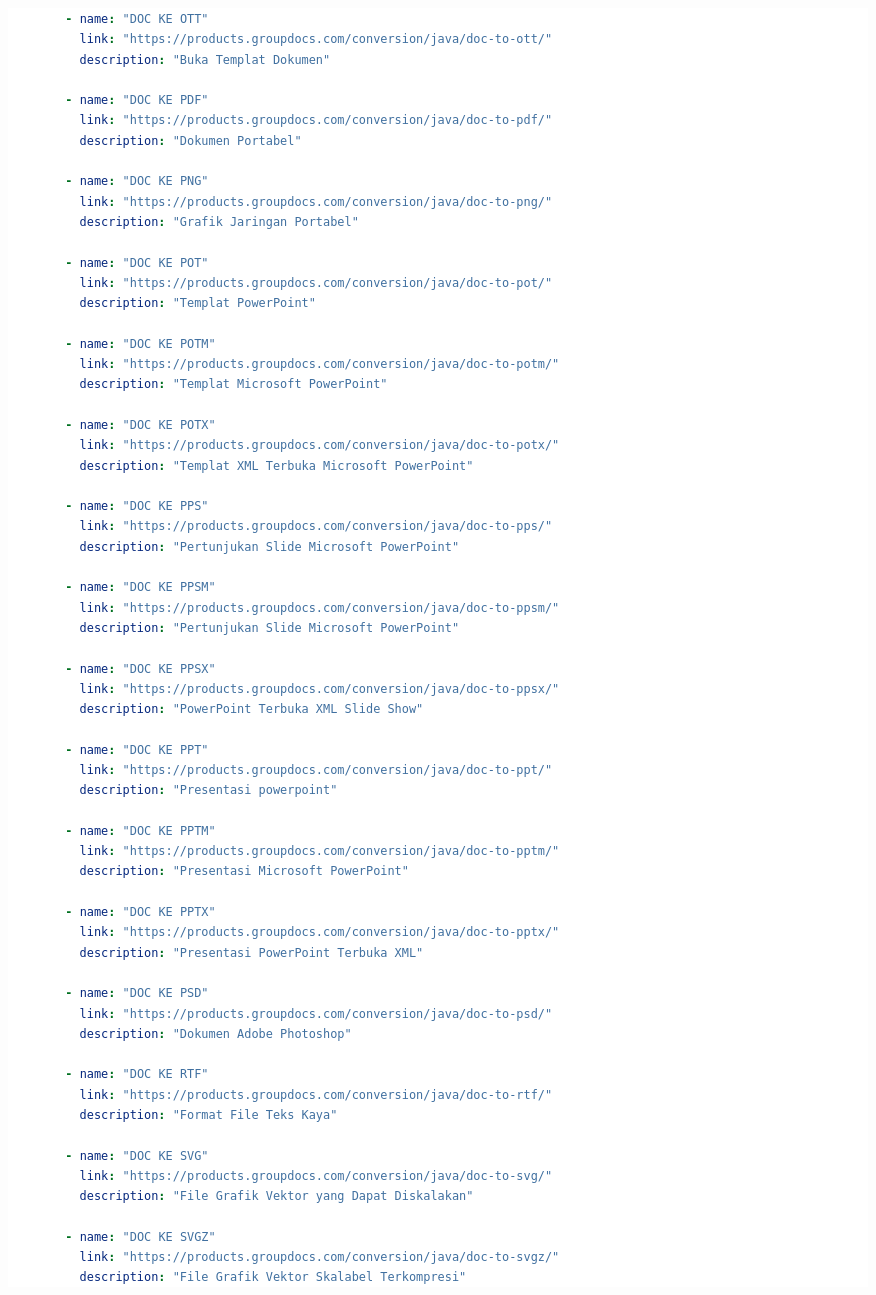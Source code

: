 ```yaml
        - name: "DOC KE OTT"
          link: "https://products.groupdocs.com/conversion/java/doc-to-ott/"
          description: "Buka Templat Dokumen"

        - name: "DOC KE PDF"
          link: "https://products.groupdocs.com/conversion/java/doc-to-pdf/"
          description: "Dokumen Portabel"

        - name: "DOC KE PNG"
          link: "https://products.groupdocs.com/conversion/java/doc-to-png/"
          description: "Grafik Jaringan Portabel"

        - name: "DOC KE POT"
          link: "https://products.groupdocs.com/conversion/java/doc-to-pot/"
          description: "Templat PowerPoint"

        - name: "DOC KE POTM"
          link: "https://products.groupdocs.com/conversion/java/doc-to-potm/"
          description: "Templat Microsoft PowerPoint"

        - name: "DOC KE POTX"
          link: "https://products.groupdocs.com/conversion/java/doc-to-potx/"
          description: "Templat XML Terbuka Microsoft PowerPoint"

        - name: "DOC KE PPS"
          link: "https://products.groupdocs.com/conversion/java/doc-to-pps/"
          description: "Pertunjukan Slide Microsoft PowerPoint"

        - name: "DOC KE PPSM"
          link: "https://products.groupdocs.com/conversion/java/doc-to-ppsm/"
          description: "Pertunjukan Slide Microsoft PowerPoint"

        - name: "DOC KE PPSX"
          link: "https://products.groupdocs.com/conversion/java/doc-to-ppsx/"
          description: "PowerPoint Terbuka XML Slide Show"

        - name: "DOC KE PPT"
          link: "https://products.groupdocs.com/conversion/java/doc-to-ppt/"
          description: "Presentasi powerpoint"

        - name: "DOC KE PPTM"
          link: "https://products.groupdocs.com/conversion/java/doc-to-pptm/"
          description: "Presentasi Microsoft PowerPoint"

        - name: "DOC KE PPTX"
          link: "https://products.groupdocs.com/conversion/java/doc-to-pptx/"
          description: "Presentasi PowerPoint Terbuka XML"

        - name: "DOC KE PSD"
          link: "https://products.groupdocs.com/conversion/java/doc-to-psd/"
          description: "Dokumen Adobe Photoshop"

        - name: "DOC KE RTF"
          link: "https://products.groupdocs.com/conversion/java/doc-to-rtf/"
          description: "Format File Teks Kaya"

        - name: "DOC KE SVG"
          link: "https://products.groupdocs.com/conversion/java/doc-to-svg/"
          description: "File Grafik Vektor yang Dapat Diskalakan"

        - name: "DOC KE SVGZ"
          link: "https://products.groupdocs.com/conversion/java/doc-to-svgz/"
          description: "File Grafik Vektor Skalabel Terkompresi"
```